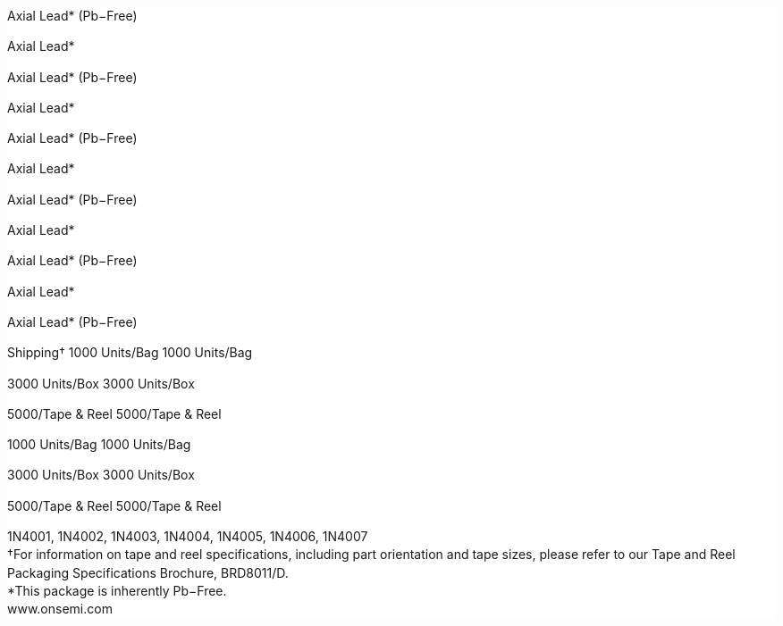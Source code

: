 Axial Lead* (Pb−Free)

Axial Lead*

Axial Lead* (Pb−Free)

Axial Lead*

Axial Lead* (Pb−Free)

Axial Lead*

Axial Lead* (Pb−Free)

Axial Lead*

Axial Lead* (Pb−Free)

Axial Lead*

Axial Lead* (Pb−Free)

</div>
<div class="column">
Shipping† 1000 Units/Bag 1000 Units/Bag

3000 Units/Box 3000 Units/Box

5000/Tape &amp; Reel 5000/Tape &amp; Reel

1000 Units/Bag 1000 Units/Bag

3000 Units/Box 3000 Units/Box

5000/Tape &amp; Reel 5000/Tape &amp; Reel

</div>
</div>
<div class="layoutArea">
<div class="column">
1N4001, 1N4002, 1N4003, 1N4004, 1N4005, 1N4006, 1N4007

</div>
</div>
<div class="layoutArea">
<div class="column">
†For information on tape and reel specifications, including part orientation and tape sizes, please refer to our Tape and Reel Packaging Specifications Brochure, BRD8011/D.

</div>
</div>
<div class="layoutArea">
<div class="column">
*This package is inherently Pb−Free.

</div>
</div>
<div class="layoutArea">
<div class="column">
www.onsemi.com
